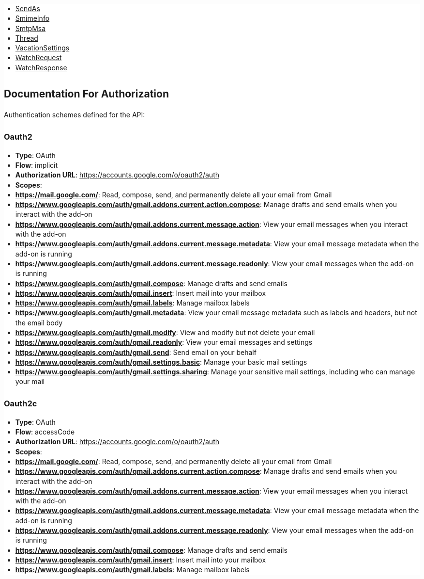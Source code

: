  - [SendAs](docs/SendAs.md)
 - [SmimeInfo](docs/SmimeInfo.md)
 - [SmtpMsa](docs/SmtpMsa.md)
 - [Thread](docs/Thread.md)
 - [VacationSettings](docs/VacationSettings.md)
 - [WatchRequest](docs/WatchRequest.md)
 - [WatchResponse](docs/WatchResponse.md)


<a id="documentation-for-authorization"></a>
## Documentation For Authorization


Authentication schemes defined for the API:
<a id="Oauth2"></a>
### Oauth2

- **Type**: OAuth
- **Flow**: implicit
- **Authorization URL**: https://accounts.google.com/o/oauth2/auth
- **Scopes**: 
 - **https://mail.google.com/**: Read, compose, send, and permanently delete all your email from Gmail
 - **https://www.googleapis.com/auth/gmail.addons.current.action.compose**: Manage drafts and send emails when you interact with the add-on
 - **https://www.googleapis.com/auth/gmail.addons.current.message.action**: View your email messages when you interact with the add-on
 - **https://www.googleapis.com/auth/gmail.addons.current.message.metadata**: View your email message metadata when the add-on is running
 - **https://www.googleapis.com/auth/gmail.addons.current.message.readonly**: View your email messages when the add-on is running
 - **https://www.googleapis.com/auth/gmail.compose**: Manage drafts and send emails
 - **https://www.googleapis.com/auth/gmail.insert**: Insert mail into your mailbox
 - **https://www.googleapis.com/auth/gmail.labels**: Manage mailbox labels
 - **https://www.googleapis.com/auth/gmail.metadata**: View your email message metadata such as labels and headers, but not the email body
 - **https://www.googleapis.com/auth/gmail.modify**: View and modify but not delete your email
 - **https://www.googleapis.com/auth/gmail.readonly**: View your email messages and settings
 - **https://www.googleapis.com/auth/gmail.send**: Send email on your behalf
 - **https://www.googleapis.com/auth/gmail.settings.basic**: Manage your basic mail settings
 - **https://www.googleapis.com/auth/gmail.settings.sharing**: Manage your sensitive mail settings, including who can manage your mail

<a id="Oauth2c"></a>
### Oauth2c

- **Type**: OAuth
- **Flow**: accessCode
- **Authorization URL**: https://accounts.google.com/o/oauth2/auth
- **Scopes**: 
 - **https://mail.google.com/**: Read, compose, send, and permanently delete all your email from Gmail
 - **https://www.googleapis.com/auth/gmail.addons.current.action.compose**: Manage drafts and send emails when you interact with the add-on
 - **https://www.googleapis.com/auth/gmail.addons.current.message.action**: View your email messages when you interact with the add-on
 - **https://www.googleapis.com/auth/gmail.addons.current.message.metadata**: View your email message metadata when the add-on is running
 - **https://www.googleapis.com/auth/gmail.addons.current.message.readonly**: View your email messages when the add-on is running
 - **https://www.googleapis.com/auth/gmail.compose**: Manage drafts and send emails
 - **https://www.googleapis.com/auth/gmail.insert**: Insert mail into your mailbox
 - **https://www.googleapis.com/auth/gmail.labels**: Manage mailbox labels